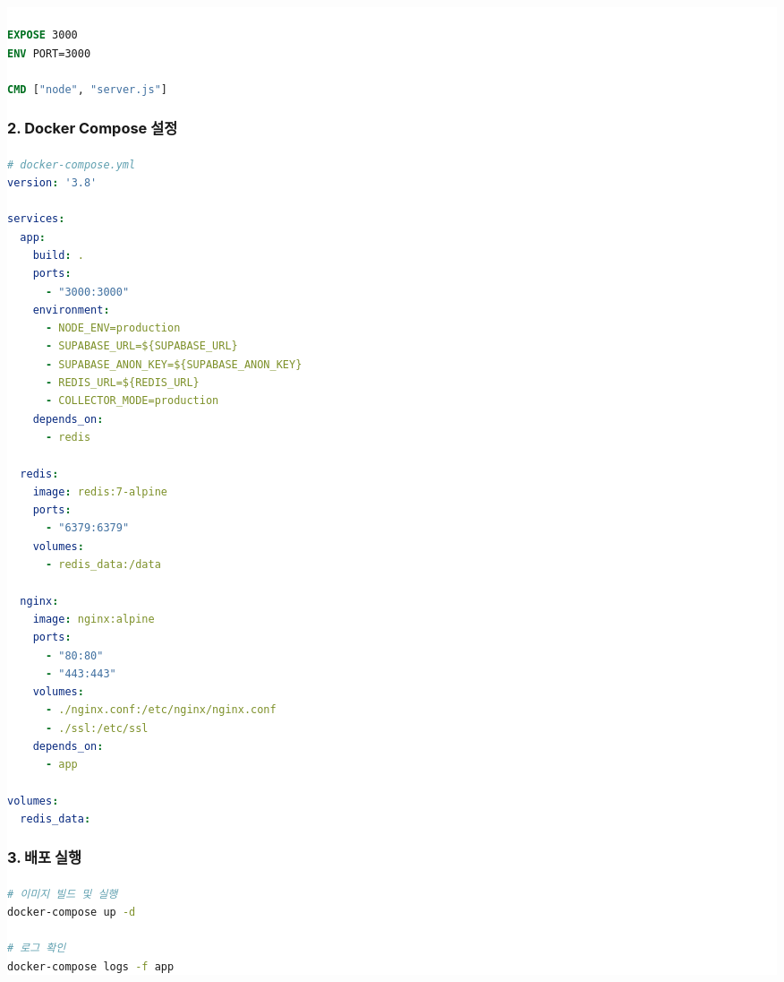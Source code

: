 ```dockerfile

EXPOSE 3000
ENV PORT=3000

CMD ["node", "server.js"]
```

### 2. Docker Compose 설정
```yaml
# docker-compose.yml
version: '3.8'

services:
  app:
    build: .
    ports:
      - "3000:3000"
    environment:
      - NODE_ENV=production
      - SUPABASE_URL=${SUPABASE_URL}
      - SUPABASE_ANON_KEY=${SUPABASE_ANON_KEY}
      - REDIS_URL=${REDIS_URL}
      - COLLECTOR_MODE=production
    depends_on:
      - redis
    
  redis:
    image: redis:7-alpine
    ports:
      - "6379:6379"
    volumes:
      - redis_data:/data

  nginx:
    image: nginx:alpine
    ports:
      - "80:80"
      - "443:443"
    volumes:
      - ./nginx.conf:/etc/nginx/nginx.conf
      - ./ssl:/etc/ssl
    depends_on:
      - app

volumes:
  redis_data:
```

### 3. 배포 실행
```bash
# 이미지 빌드 및 실행
docker-compose up -d

# 로그 확인
docker-compose logs -f app
```

